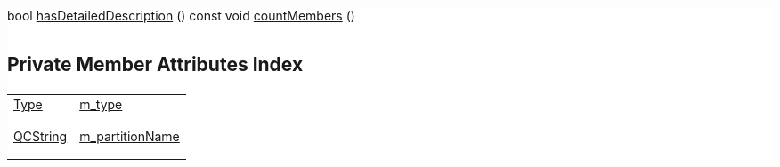<tr class="doxyMemberIndexItem">
<td class="doxyMemberIndexItemType" align="left" valign="top">bool</td>
<td class="doxyMemberIndexItemName" align="left" valign="top"><a href="#ad3c4f1381738a670a02398a8bbb75ea1">hasDetailedDescription</a> () const</td>
</tr>
<tr class="doxyMemberIndexDescription">
<td class="doxyMemberIndexDescriptionLeft"></td>
<td class="doxyMemberIndexDescriptionRight">
</td>
</tr>
<tr class="doxyMemberIndexSeparator">
<td class="doxyMemberIndexSeparator" colspan="2"></td>
</tr>

<tr class="doxyMemberIndexItem">
<td class="doxyMemberIndexItemType" align="left" valign="top">void</td>
<td class="doxyMemberIndexItemName" align="left" valign="top"><a href="#a01e7f4a4b80099931204de9422e35971">countMembers</a> ()</td>
</tr>
<tr class="doxyMemberIndexDescription">
<td class="doxyMemberIndexDescriptionLeft"></td>
<td class="doxyMemberIndexDescriptionRight">
</td>
</tr>
<tr class="doxyMemberIndexSeparator">
<td class="doxyMemberIndexSeparator" colspan="2"></td>
</tr>

</table>

## Private Member Attributes Index

<table class="doxyMembersIndex">

<tr class="doxyMemberIndexItem">
<td class="doxyMemberIndexItemType" align="left" valign="top"><a href="/web-doxygen/docs/api/classes/moduledef/#a82a3183d65cc275d89f034e34e8441ad">Type</a></td>
<td class="doxyMemberIndexItemName" align="left" valign="top"><a href="#ac81c4db16ebd6c948247cb8c3ea5b03a">m_type</a></td>
</tr>
<tr class="doxyMemberIndexDescription">
<td class="doxyMemberIndexDescriptionLeft"></td>
<td class="doxyMemberIndexDescriptionRight">
</td>
</tr>
<tr class="doxyMemberIndexSeparator">
<td class="doxyMemberIndexSeparator" colspan="2"></td>
</tr>

<tr class="doxyMemberIndexItem">
<td class="doxyMemberIndexItemType" align="left" valign="top"><a href="/web-doxygen/docs/api/classes/qcstring">QCString</a></td>
<td class="doxyMemberIndexItemName" align="left" valign="top"><a href="#a992429d1bad302b09930b87921f77967">m_partitionName</a></td>
</tr>
<tr class="doxyMemberIndexDescription">
<td class="doxyMemberIndexDescriptionLeft"></td>
<td class="doxyMemberIndexDescriptionRight">
</td>
</tr>
<tr class="doxyMemberIndexSeparator">
<td class="doxyMemberIndexSeparator" colspan="2"></td>
</tr>
